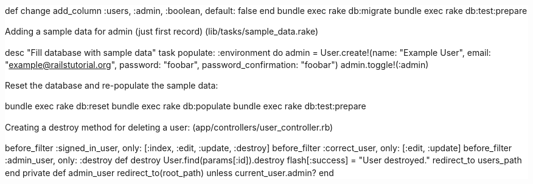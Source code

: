 def change
  add_column :users, :admin, :boolean, default: false
end
bundle exec rake db:migrate
bundle exec rake db:test:prepare

Adding a sample data for admin (just first record) (lib/tasks/sample_data.rake)

desc "Fill database with sample data"
task populate: :environment do
  admin = User.create!(name: "Example User",
                       email: "example@railstutorial.org",
                       password: "foobar",
                       password_confirmation: "foobar")
  admin.toggle!(:admin)

Reset the database and re-populate the sample data:

bundle exec rake db:reset
bundle exec rake db:populate
bundle exec rake db:test:prepare

Creating a destroy method for deleting a user: (app/controllers/user_controller.rb)

before_filter :signed_in_user, only: [:index, :edit, :update, :destroy]
before_filter :correct_user,   only: [:edit, :update]
before_filter :admin_user,     only: :destroy
def destroy
  User.find(params[:id]).destroy
  flash[:success] = "User destroyed."
  redirect_to users_path
end
  private
  def admin_user
    redirect_to(root_path) unless current_user.admin?
  end